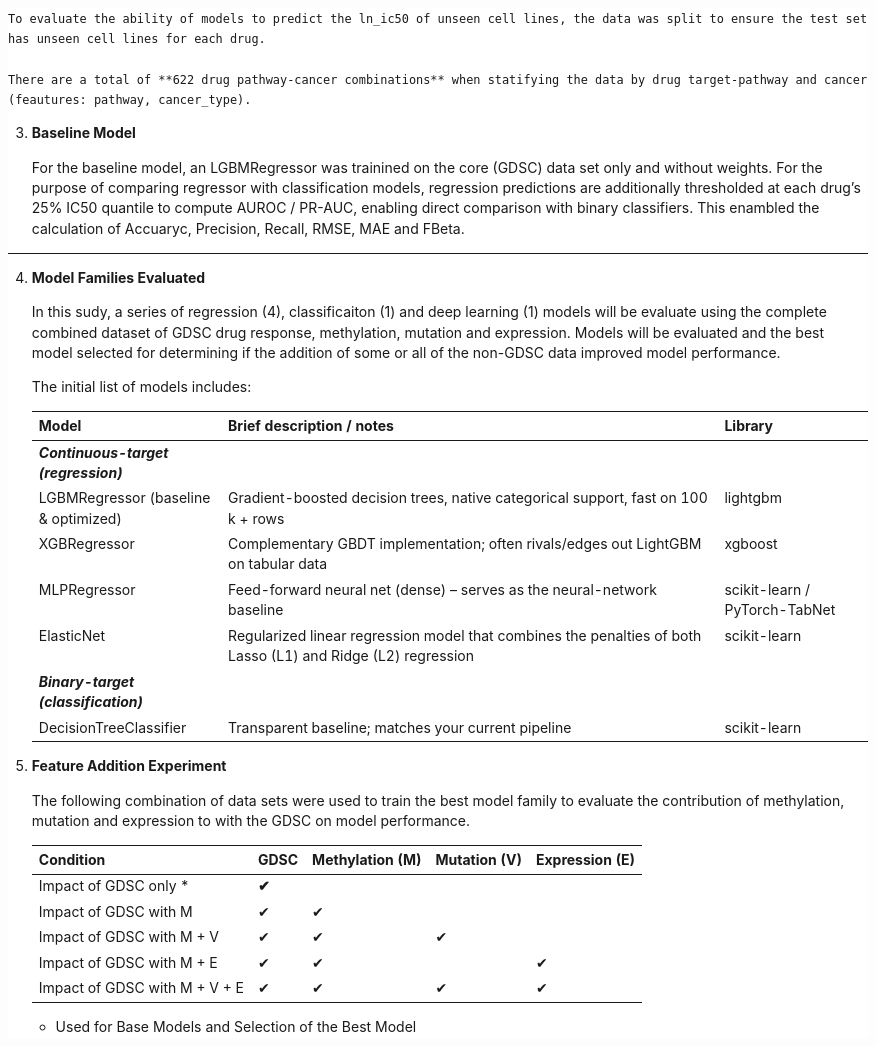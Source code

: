    To evaluate the ability of models to predict the ln_ic50 of unseen cell lines, the data was split to ensure the test set has unseen cell lines for each drug.

    There are a total of **622 drug pathway-cancer combinations** when statifying the data by drug target-pathway and cancer (feautures: pathway, cancer_type).


3. **Baseline Model** 

    For the baseline model, an LGBMRegressor was trainined on the core (GDSC) data set only and without weights. For the purpose of comparing regressor with classification models, regression predictions are additionally thresholded at each drug’s 25% IC50 quantile to compute AUROC / PR-AUC, enabling direct comparison with binary classifiers. This enambled the calculation of Accuaryc, Precision, Recall, RMSE, MAE and FBeta. 

---
4. **Model Families Evaluated**

    In this sudy, a series of regression (4), classificaiton (1) and deep learning (1) models will be evaluate using the complete combined dataset of GDSC drug response, methylation, mutation and expression.  Models will be evaluated and the best model selected for determining if the addition of some or all of the non-GDSC data improved model performance.

    The initial list of models includes:

    | 	Model	 | 	Brief description / notes	 | 	Library	 | 
    | 	--------	 | 	-----------	 | 	----------	 | 
    | 	***Continuous-target (regression)***	 | 		 | 		 | 
    | 	LGBMRegressor (baseline & optimized)	 | 	Gradient-boosted decision trees, native categorical support, fast on 100 k + rows	 | 	lightgbm	 | 
    | 	XGBRegressor	 | 	Complementary GBDT implementation; often rivals/edges out LightGBM on tabular data	 | 	xgboost	 | 
    | 	MLPRegressor	 | 	Feed-forward neural net (dense) – serves as the neural-network baseline	 | 	scikit-learn / PyTorch-TabNet	 | 
    |   ElasticNet     |  Regularized linear regression model that combines the penalties of both Lasso (L1) and Ridge (L2) regression| scikit-learn |
    | 	***Binary-target (classification)***	 | 		 | 		 | 
    | 	DecisionTreeClassifier	 | 	Transparent baseline; matches your current pipeline	 | 	scikit-learn	 | 
  



5. **Feature Addition Experiment**

    The following combination of data sets were used to train the best model family to evaluate the contribution of methylation, mutation and expression to with the GDSC on model performance.

    | 	Condition	 | 	GDSC	 | 	Methylation (M)	 | 	Mutation (V)	 | 	Expression (E)	 | 
    | 	--------	 | 	-----------	 | 	--------	 | 	-----------	 | 	----------	 | 
    | 	Impact of GDSC only *	 | **✔** | 		 | 		 | 		 | 
    | 	Impact of GDSC with M	 | ✔ | ✔ | 		 | 		 | 
    | 	Impact of GDSC with M + V	 | ✔ | ✔ |  ✔ | 		 | 
    | 	Impact of GDSC with  M + E	 | ✔ | ✔ | 		 |  ✔ | 
    | 	Impact of GDSC with  M + V + E	 | ✔ |  ✔ |  ✔  |  ✔ | 
      * Used for Base Models and Selection of the Best Model				

